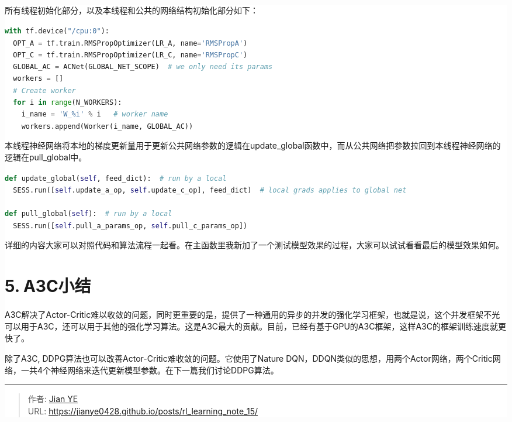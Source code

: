 所有线程初始化部分，以及本线程和公共的网络结构初始化部分如下：


```python
with tf.device("/cpu:0"):
  OPT_A = tf.train.RMSPropOptimizer(LR_A, name='RMSPropA')
  OPT_C = tf.train.RMSPropOptimizer(LR_C, name='RMSPropC')
  GLOBAL_AC = ACNet(GLOBAL_NET_SCOPE)  # we only need its params
  workers = []
  # Create worker
  for i in range(N_WORKERS):
    i_name = 'W_%i' % i   # worker name
    workers.append(Worker(i_name, GLOBAL_AC))
```

本线程神经网络将本地的梯度更新量用于更新公共网络参数的逻辑在update_global函数中，而从公共网络把参数拉回到本线程神经网络的逻辑在pull_global中。

```python
def update_global(self, feed_dict):  # run by a local
  SESS.run([self.update_a_op, self.update_c_op], feed_dict)  # local grads applies to global net

def pull_global(self):  # run by a local
  SESS.run([self.pull_a_params_op, self.pull_c_params_op])
```

详细的内容大家可以对照代码和算法流程一起看。在主函数里我新加了一个测试模型效果的过程，大家可以试试看看最后的模型效果如何。

# 5. A3C小结

A3C解决了Actor-Critic难以收敛的问题，同时更重要的是，提供了一种通用的异步的并发的强化学习框架，也就是说，这个并发框架不光可以用于A3C，还可以用于其他的强化学习算法。这是A3C最大的贡献。目前，已经有基于GPU的A3C框架，这样A3C的框架训练速度就更快了。

除了A3C, DDPG算法也可以改善Actor-Critic难收敛的问题。它使用了Nature DQN，DDQN类似的思想，用两个Actor网络，两个Critic网络，一共4个神经网络来迭代更新模型参数。在下一篇我们讨论DDPG算法。





---

> 作者: [Jian YE](https://github.com/jianye0428)  
> URL: https://jianye0428.github.io/posts/rl_learning_note_15/  


